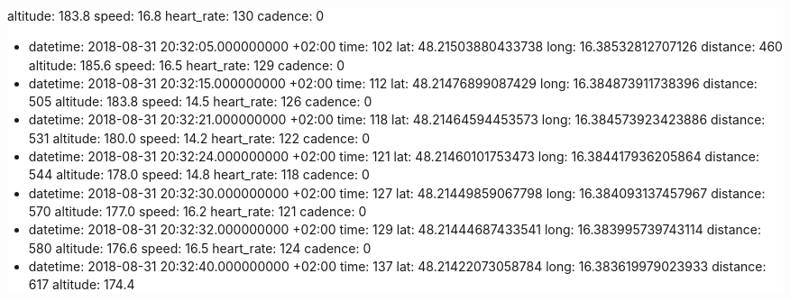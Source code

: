   altitude: 183.8
  speed: 16.8
  heart_rate: 130
  cadence: 0
- datetime: 2018-08-31 20:32:05.000000000 +02:00
  time: 102
  lat: 48.21503880433738
  long: 16.38532812707126
  distance: 460
  altitude: 185.6
  speed: 16.5
  heart_rate: 129
  cadence: 0
- datetime: 2018-08-31 20:32:15.000000000 +02:00
  time: 112
  lat: 48.21476899087429
  long: 16.384873911738396
  distance: 505
  altitude: 183.8
  speed: 14.5
  heart_rate: 126
  cadence: 0
- datetime: 2018-08-31 20:32:21.000000000 +02:00
  time: 118
  lat: 48.21464594453573
  long: 16.384573923423886
  distance: 531
  altitude: 180.0
  speed: 14.2
  heart_rate: 122
  cadence: 0
- datetime: 2018-08-31 20:32:24.000000000 +02:00
  time: 121
  lat: 48.21460101753473
  long: 16.384417936205864
  distance: 544
  altitude: 178.0
  speed: 14.8
  heart_rate: 118
  cadence: 0
- datetime: 2018-08-31 20:32:30.000000000 +02:00
  time: 127
  lat: 48.21449859067798
  long: 16.384093137457967
  distance: 570
  altitude: 177.0
  speed: 16.2
  heart_rate: 121
  cadence: 0
- datetime: 2018-08-31 20:32:32.000000000 +02:00
  time: 129
  lat: 48.21444687433541
  long: 16.383995739743114
  distance: 580
  altitude: 176.6
  speed: 16.5
  heart_rate: 124
  cadence: 0
- datetime: 2018-08-31 20:32:40.000000000 +02:00
  time: 137
  lat: 48.21422073058784
  long: 16.383619979023933
  distance: 617
  altitude: 174.4
